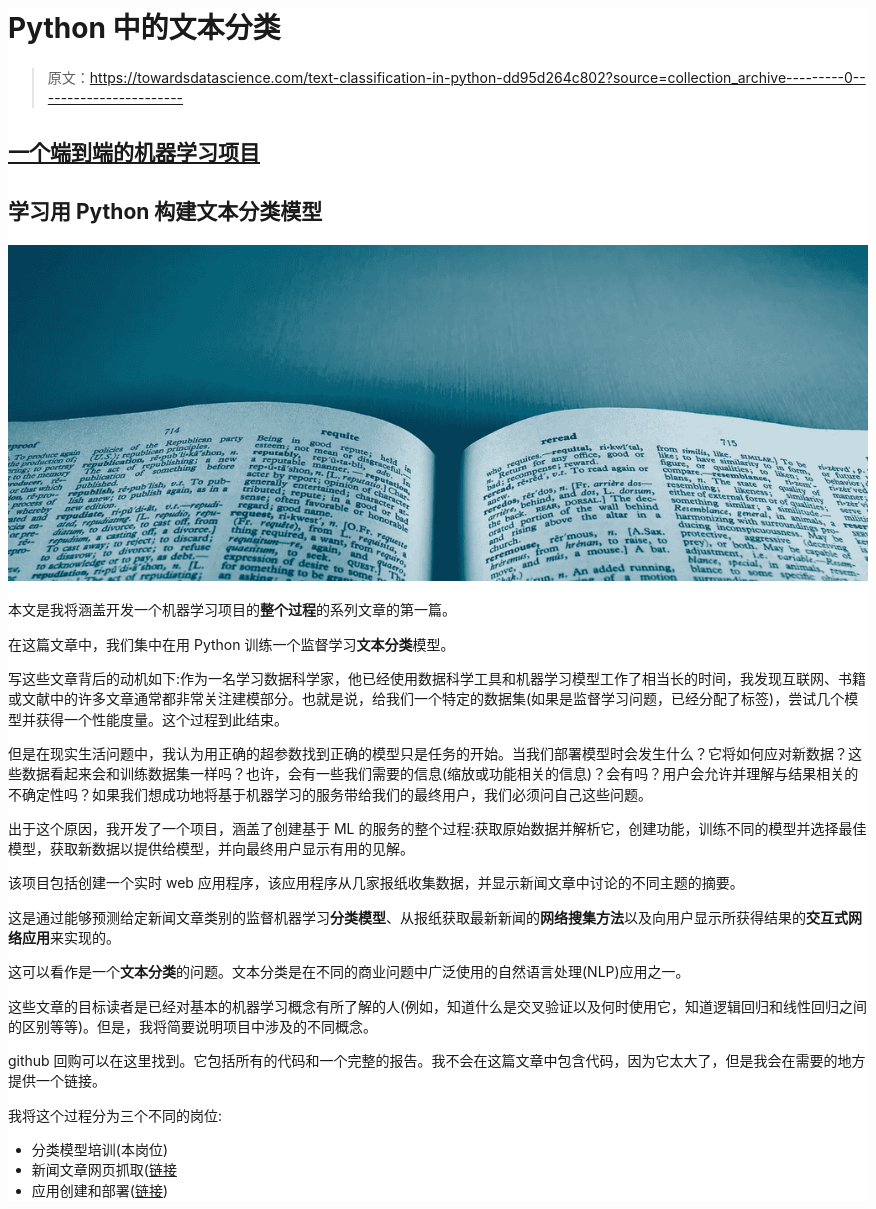 # Python 中的文本分类

> 原文：<https://towardsdatascience.com/text-classification-in-python-dd95d264c802?source=collection_archive---------0----------------------->

## [一个端到端的机器学习项目](https://towardsdatascience.com/tagged/an-end-to-end-ml-project)

## 学习用 Python 构建文本分类模型

![](img/54a36efff3c791d5c661c4ccbfdcd59c.png)

本文是我将涵盖开发一个机器学习项目的**整个过程**的系列文章的第一篇。

在这篇文章中，我们集中在用 Python 训练一个监督学习**文本分类**模型。

写这些文章背后的动机如下:作为一名学习数据科学家，他已经使用数据科学工具和机器学习模型工作了相当长的时间，我发现互联网、书籍或文献中的许多文章通常都非常关注建模部分。也就是说，给我们一个特定的数据集(如果是监督学习问题，已经分配了标签)，尝试几个模型并获得一个性能度量。这个过程到此结束。

但是在现实生活问题中，我认为用正确的超参数找到正确的模型只是任务的开始。当我们部署模型时会发生什么？它将如何应对新数据？这些数据看起来会和训练数据集一样吗？也许，会有一些我们需要的信息(缩放或功能相关的信息)？会有吗？用户会允许并理解与结果相关的不确定性吗？如果我们想成功地将基于机器学习的服务带给我们的最终用户，我们必须问自己这些问题。

出于这个原因，我开发了一个项目，涵盖了创建基于 ML 的服务的整个过程:获取原始数据并解析它，创建功能，训练不同的模型并选择最佳模型，获取新数据以提供给模型，并向最终用户显示有用的见解。

该项目包括创建一个实时 web 应用程序，该应用程序从几家报纸收集数据，并显示新闻文章中讨论的不同主题的摘要。

这是通过能够预测给定新闻文章类别的监督机器学习**分类模型**、从报纸获取最新新闻的**网络搜集方法**以及向用户显示所获得结果的**交互式网络应用**来实现的。

这可以看作是一个**文本分类**的问题。文本分类是在不同的商业问题中广泛使用的自然语言处理(NLP)应用之一。

这些文章的目标读者是已经对基本的机器学习概念有所了解的人(例如，知道什么是交叉验证以及何时使用它，知道逻辑回归和线性回归之间的区别等等)。但是，我将简要说明项目中涉及的不同概念。

github 回购可以在这里找到。它包括所有的代码和一个完整的报告。我不会在这篇文章中包含代码，因为它太大了，但是我会在需要的地方提供一个链接。

我将这个过程分为三个不同的岗位:

*   分类模型培训(本岗位)
*   新闻文章网页抓取([链接](/web-scraping-news-articles-in-python-9dd605799558)
*   应用创建和部署([链接](/deploying-a-text-classification-model-7ad2d23a556d))
